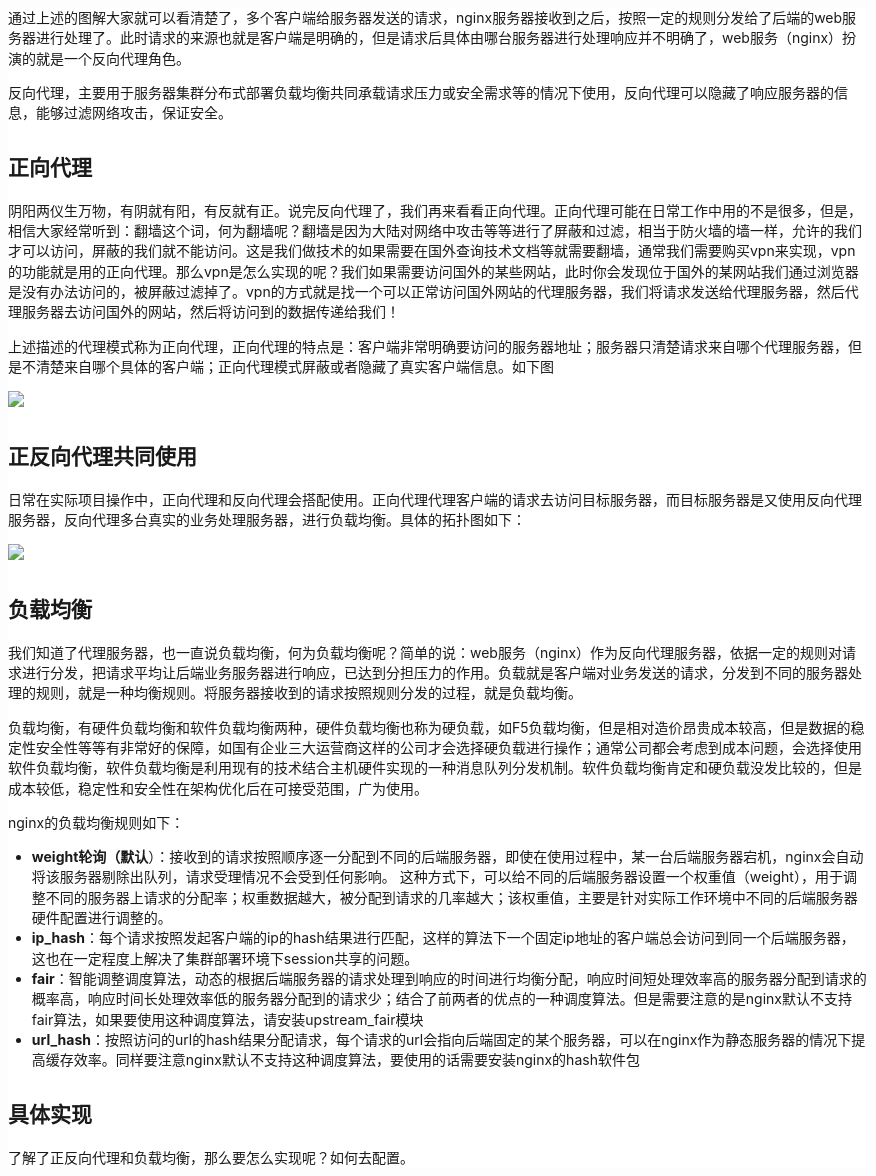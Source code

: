 通过上述的图解大家就可以看清楚了，多个客户端给服务器发送的请求，nginx服务器接收到之后，按照一定的规则分发给了后端的web服务器进行处理了。此时请求的来源也就是客户端是明确的，但是请求后具体由哪台服务器进行处理响应并不明确了，web服务（nginx）扮演的就是一个反向代理角色。

反向代理，主要用于服务器集群分布式部署负载均衡共同承载请求压力或安全需求等的情况下使用，反向代理可以隐藏了响应服务器的信息，能够过滤网络攻击，保证安全。



## 正向代理

阴阳两仪生万物，有阴就有阳，有反就有正。说完反向代理了，我们再来看看正向代理。正向代理可能在日常工作中用的不是很多，但是，相信大家经常听到：翻墙这个词，何为翻墙呢？翻墙是因为大陆对网络中攻击等等进行了屏蔽和过滤，相当于防火墙的墙一样，允许的我们才可以访问，屏蔽的我们就不能访问。这是我们做技术的如果需要在国外查询技术文档等就需要翻墙，通常我们需要购买vpn来实现，vpn的功能就是用的正向代理。那么vpn是怎么实现的呢？我们如果需要访问国外的某些网站，此时你会发现位于国外的某网站我们通过浏览器是没有办法访问的，被屏蔽过滤掉了。vpn的方式就是找一个可以正常访问国外网站的代理服务器，我们将请求发送给代理服务器，然后代理服务器去访问国外的网站，然后将访问到的数据传递给我们！

上述描述的代理模式称为正向代理，正向代理的特点是：客户端非常明确要访问的服务器地址；服务器只清楚请求来自哪个代理服务器，但是不清楚来自哪个具体的客户端；正向代理模式屏蔽或者隐藏了真实客户端信息。如下图

![](1.png)



## 正反向代理共同使用

日常在实际项目操作中，正向代理和反向代理会搭配使用。正向代理代理客户端的请求去访问目标服务器，而目标服务器是又使用反向代理服务器，反向代理多台真实的业务处理服务器，进行负载均衡。具体的拓扑图如下：

![](2.jpg)



## 负载均衡

我们知道了代理服务器，也一直说负载均衡，何为负载均衡呢？简单的说：web服务（nginx）作为反向代理服务器，依据一定的规则对请求进行分发，把请求平均让后端业务服务器进行响应，已达到分担压力的作用。负载就是客户端对业务发送的请求，分发到不同的服务器处理的规则，就是一种均衡规则。将服务器接收到的请求按照规则分发的过程，就是负载均衡。

负载均衡，有硬件负载均衡和软件负载均衡两种，硬件负载均衡也称为硬负载，如F5负载均衡，但是相对造价昂贵成本较高，但是数据的稳定性安全性等等有非常好的保障，如国有企业三大运营商这样的公司才会选择硬负载进行操作；通常公司都会考虑到成本问题，会选择使用软件负载均衡，软件负载均衡是利用现有的技术结合主机硬件实现的一种消息队列分发机制。软件负载均衡肯定和硬负载没发比较的，但是成本较低，稳定性和安全性在架构优化后在可接受范围，广为使用。

nginx的负载均衡规则如下：

- **weight轮询（默认**）：接收到的请求按照顺序逐一分配到不同的后端服务器，即使在使用过程中，某一台后端服务器宕机，nginx会自动将该服务器剔除出队列，请求受理情况不会受到任何影响。 这种方式下，可以给不同的后端服务器设置一个权重值（weight），用于调整不同的服务器上请求的分配率；权重数据越大，被分配到请求的几率越大；该权重值，主要是针对实际工作环境中不同的后端服务器硬件配置进行调整的。
- **ip_hash**：每个请求按照发起客户端的ip的hash结果进行匹配，这样的算法下一个固定ip地址的客户端总会访问到同一个后端服务器，这也在一定程度上解决了集群部署环境下session共享的问题。
- **fair**：智能调整调度算法，动态的根据后端服务器的请求处理到响应的时间进行均衡分配，响应时间短处理效率高的服务器分配到请求的概率高，响应时间长处理效率低的服务器分配到的请求少；结合了前两者的优点的一种调度算法。但是需要注意的是nginx默认不支持fair算法，如果要使用这种调度算法，请安装upstream_fair模块
- **url_hash**：按照访问的url的hash结果分配请求，每个请求的url会指向后端固定的某个服务器，可以在nginx作为静态服务器的情况下提高缓存效率。同样要注意nginx默认不支持这种调度算法，要使用的话需要安装nginx的hash软件包



## 具体实现

了解了正反向代理和负载均衡，那么要怎么实现呢？如何去配置。
